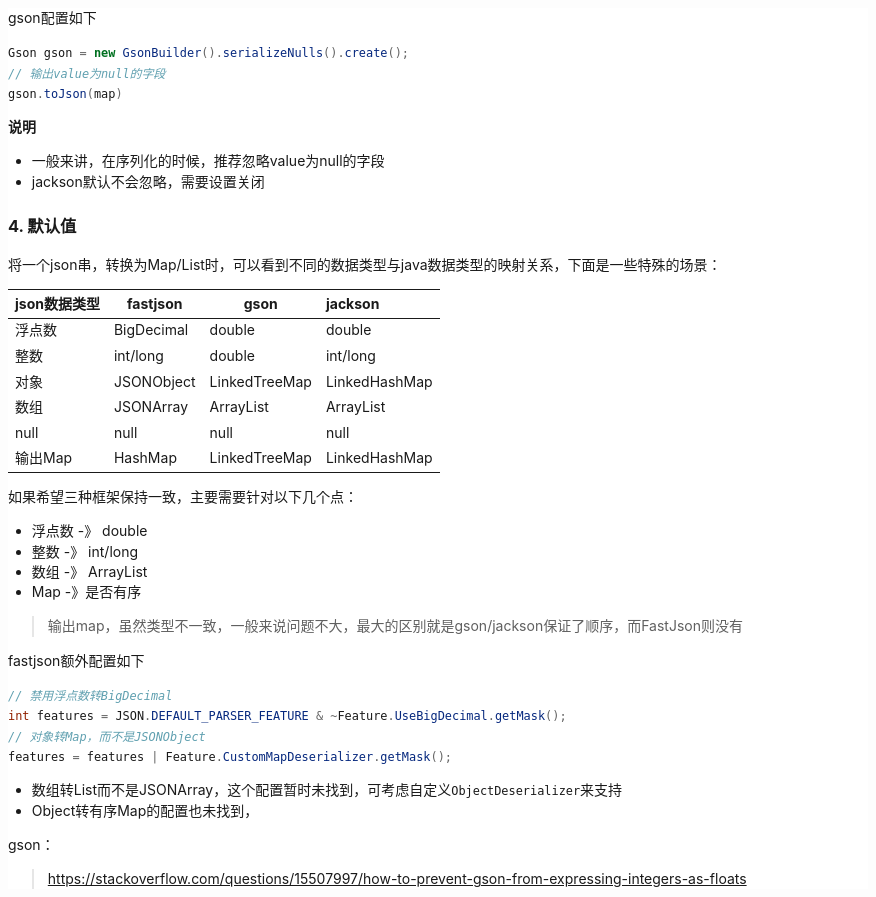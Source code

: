 gson配置如下

```java
Gson gson = new GsonBuilder().serializeNulls().create();
// 输出value为null的字段
gson.toJson(map)
```

**说明**

- 一般来讲，在序列化的时候，推荐忽略value为null的字段
- jackson默认不会忽略，需要设置关闭


### 4. 默认值

将一个json串，转换为Map/List时，可以看到不同的数据类型与java数据类型的映射关系，下面是一些特殊的场景：

| json数据类型 | fastjson   | gson          | jackson       |
| ------------ | ---------- | ------------- | :------------ |
| 浮点数       | BigDecimal | double        | double        |
| 整数         | int/long   | double        | int/long      |
| 对象         | JSONObject | LinkedTreeMap | LinkedHashMap |
| 数组         | JSONArray  | ArrayList     | ArrayList     |
| null         | null       | null          | null          |
| 输出Map      | HashMap    | LinkedTreeMap | LinkedHashMap |



如果希望三种框架保持一致，主要需要针对以下几个点：

- 浮点数 -》 double
- 整数  -》 int/long
- 数组 -》 ArrayList
- Map -》是否有序

> 输出map，虽然类型不一致，一般来说问题不大，最大的区别就是gson/jackson保证了顺序，而FastJson则没有



fastjson额外配置如下

```java
// 禁用浮点数转BigDecimal
int features = JSON.DEFAULT_PARSER_FEATURE & ~Feature.UseBigDecimal.getMask();
// 对象转Map，而不是JSONObject
features = features | Feature.CustomMapDeserializer.getMask();
```

- 数组转List而不是JSONArray，这个配置暂时未找到，可考虑自定义`ObjectDeserializer`来支持
- Object转有序Map的配置也未找到，


gson：

> https://stackoverflow.com/questions/15507997/how-to-prevent-gson-from-expressing-integers-as-floats
